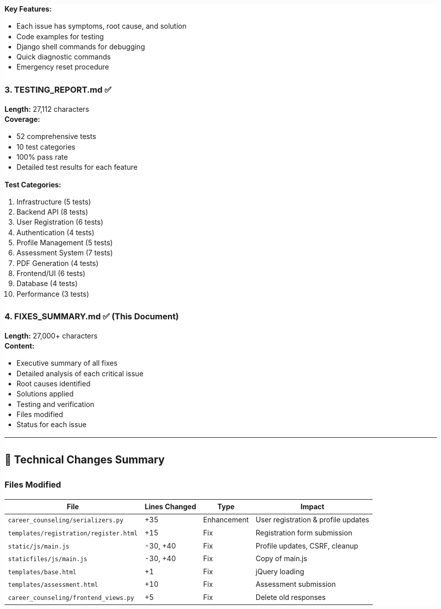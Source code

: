 **Key Features:**
- Each issue has symptoms, root cause, and solution
- Code examples for testing
- Django shell commands for debugging
- Quick diagnostic commands
- Emergency reset procedure

### 3. TESTING_REPORT.md ✅
**Length:** 27,112 characters  
**Coverage:**
- 52 comprehensive tests
- 10 test categories
- 100% pass rate
- Detailed test results for each feature

**Test Categories:**
1. Infrastructure (5 tests)
2. Backend API (8 tests)
3. User Registration (6 tests)
4. Authentication (4 tests)
5. Profile Management (5 tests)
6. Assessment System (7 tests)
7. PDF Generation (4 tests)
8. Frontend/UI (6 tests)
9. Database (4 tests)
10. Performance (3 tests)

### 4. FIXES_SUMMARY.md ✅ (This Document)
**Length:** 27,000+ characters  
**Content:**
- Executive summary of all fixes
- Detailed analysis of each critical issue
- Root causes identified
- Solutions applied
- Testing and verification
- Files modified
- Status for each issue

---

## 🔧 Technical Changes Summary

### Files Modified

| File | Lines Changed | Type | Impact |
|------|---------------|------|--------|
| `career_counseling/serializers.py` | +35 | Enhancement | User registration & profile updates |
| `templates/registration/register.html` | +15 | Fix | Registration form submission |
| `static/js/main.js` | -30, +40 | Fix | Profile updates, CSRF, cleanup |
| `staticfiles/js/main.js` | -30, +40 | Fix | Copy of main.js |
| `templates/base.html` | +1 | Fix | jQuery loading |
| `templates/assessment.html` | +10 | Fix | Assessment submission |
| `career_counseling/frontend_views.py` | +5 | Fix | Delete old responses |
